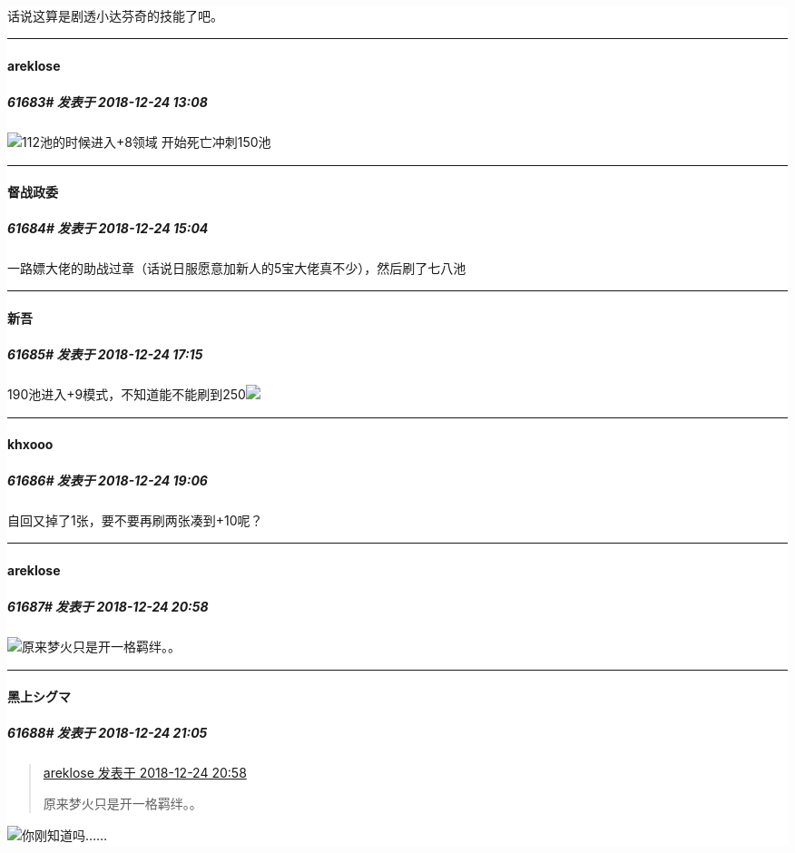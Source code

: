 话说这算是剧透小达芬奇的技能了吧。


*****

####  areklose  
##### 61683#       发表于 2018-12-24 13:08


<img src="https://static.saraba1st.com/image/smiley/face2017/067.png" referrerpolicy="no-referrer">112池的时候进入+8领域 开始死亡冲刺150池


*****

####  督战政委  
##### 61684#       发表于 2018-12-24 15:04


一路嫖大佬的助战过章（话说日服愿意加新人的5宝大佬真不少），然后刷了七八池


*****

####  新吾  
##### 61685#       发表于 2018-12-24 17:15


190池进入+9模式，不知道能不能刷到250<img src="https://static.saraba1st.com/image/smiley/face2017/001.png" referrerpolicy="no-referrer">


*****

####  khxooo  
##### 61686#       发表于 2018-12-24 19:06


自回又掉了1张，要不要再刷两张凑到+10呢？


*****

####  areklose  
##### 61687#       发表于 2018-12-24 20:58


<img src="https://static.saraba1st.com/image/smiley/face2017/112.png" referrerpolicy="no-referrer">原来梦火只是开一格羁绊。。


*****

####  黑上シグマ  
##### 61688#       发表于 2018-12-24 21:05


<blockquote><a href="httphttps://bbs.saraba1st.com/2b/forum.php?mod=redirect&amp;goto=findpost&amp;pid=42055169&amp;ptid=1085254" target="_blank">areklose 发表于 2018-12-24 20:58</a>

原来梦火只是开一格羁绊。。</blockquote>
<img src="https://static.saraba1st.com/image/smiley/face2017/002.png" referrerpolicy="no-referrer">你刚知道吗……
